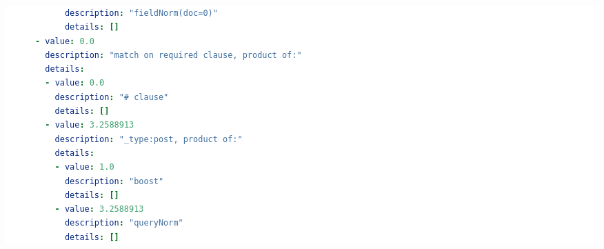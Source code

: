 ```yml
            description: "fieldNorm(doc=0)"
            details: []
      - value: 0.0
        description: "match on required clause, product of:"
        details:
        - value: 0.0
          description: "# clause"
          details: []
        - value: 3.2588913
          description: "_type:post, product of:"
          details:
          - value: 1.0
            description: "boost"
            details: []
          - value: 3.2588913
            description: "queryNorm"
            details: []
```